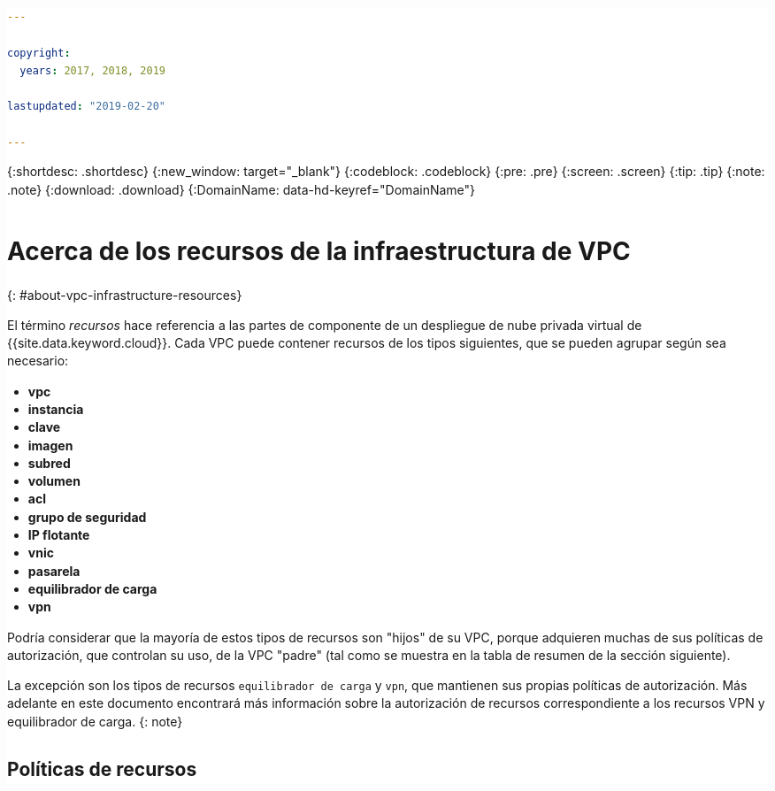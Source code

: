 ```yaml
---

copyright:
  years: 2017, 2018, 2019

lastupdated: "2019-02-20"

---
```


{:shortdesc: .shortdesc}
{:new_window: target="_blank"}
{:codeblock: .codeblock}
{:pre: .pre}
{:screen: .screen}
{:tip: .tip}
{:note: .note}
{:download: .download}
{:DomainName: data-hd-keyref="DomainName"}

# Acerca de los recursos de la infraestructura de VPC
{: #about-vpc-infrastructure-resources}

El término _recursos_ hace referencia a las partes de componente de un despliegue de nube privada virtual de {{site.data.keyword.cloud}}. Cada VPC puede contener recursos de los tipos siguientes, que se pueden agrupar según sea necesario:

* **vpc**
* **instancia**
* **clave**
* **imagen**
* **subred**
* **volumen**
* **acl**
* **grupo de seguridad**
* **IP flotante**
* **vnic**
* **pasarela**
* **equilibrador de carga**
* **vpn**

Podría considerar que la mayoría de estos tipos de recursos son "hijos" de su VPC, porque adquieren muchas de sus políticas de autorización, que controlan su uso, de la VPC "padre" (tal como se muestra en la tabla de resumen de la sección siguiente).

La excepción son los tipos de recursos `equilibrador de carga` y `vpn`, que mantienen sus propias políticas de autorización. Más adelante en este documento encontrará más información sobre la autorización de recursos correspondiente a los recursos VPN y equilibrador de carga.
{: note}

## Políticas de recursos
